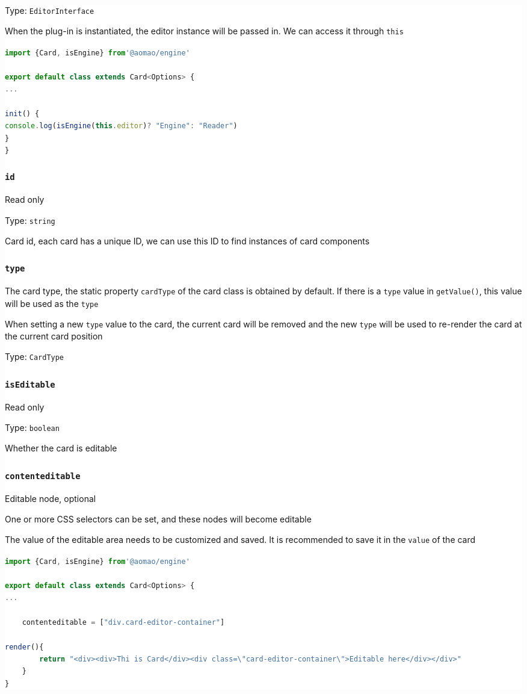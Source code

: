 Type: `EditorInterface`

When the plug-in is instantiated, the editor instance will be passed in. We can access it through `this`

```ts
import {Card, isEngine} from'@aomao/engine'

export default class extends Card<Options> {
...

init() {
console.log(isEngine(this.editor)? "Engine": "Reader")
}
}
```

### `id`

Read only

Type: `string`

Card id, each card has a unique ID, we can use this ID to find instances of card components

### `type`

The card type, the static property `cardType` of the card class is obtained by default. If there is a `type` value in `getValue()`, this value will be used as the `type`

When setting a new `type` value to the card, the current card will be removed and the new `type` will be used to re-render the card at the current card position

Type: `CardType`

### `isEditable`

Read only

Type: `boolean`

Whether the card is editable

### `contenteditable`

Editable node, optional

One or more CSS selectors can be set, and these nodes will become editable

The value of the editable area needs to be customized and saved. It is recommended to save it in the `value` of the card

```ts
import {Card, isEngine} from'@aomao/engine'

export default class extends Card<Options> {
...

    contenteditable = ["div.card-editor-container"]

render(){
        return "<div><div>Thi is Card</div><div class=\"card-editor-container\">Editable here</div></div>"
    }
}
```

